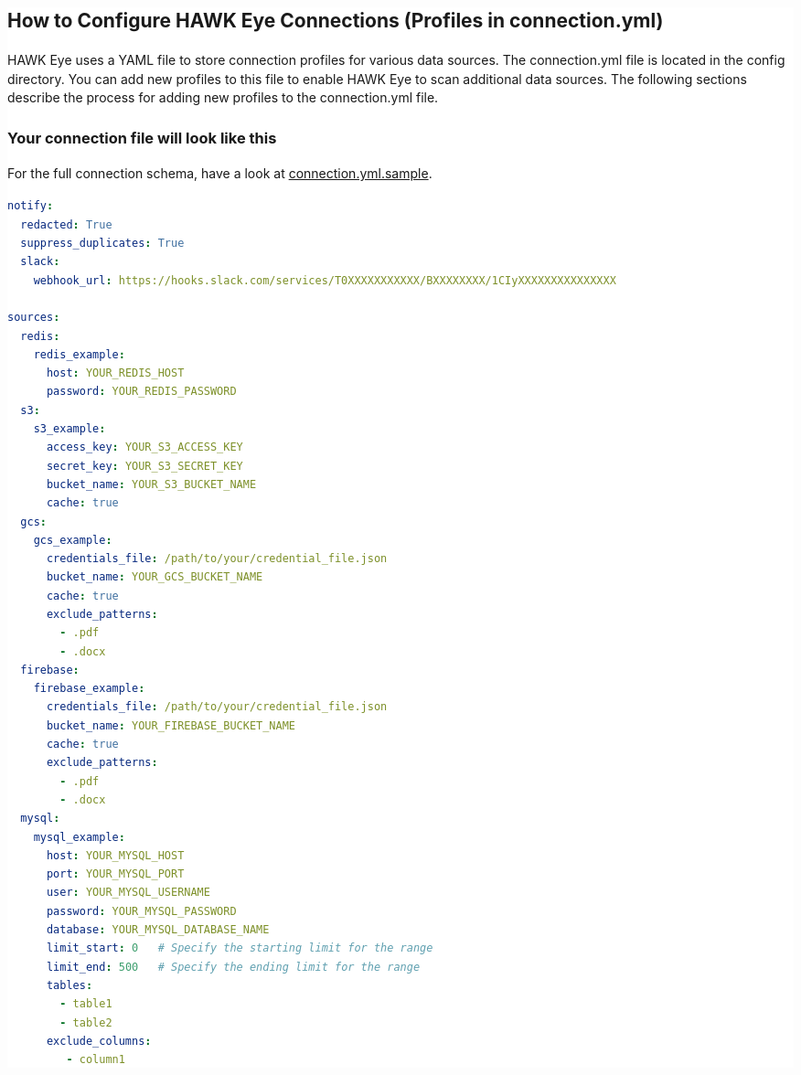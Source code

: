 </div>

<div id="config">

## How to Configure HAWK Eye Connections (Profiles in connection.yml)

HAWK Eye uses a YAML file to store connection profiles for various data sources. The connection.yml file is located in the config directory. You can add new profiles to this file to enable HAWK Eye to scan additional data sources. The following sections describe the process for adding new profiles to the connection.yml file.


### Your connection file will look like this

For the full connection schema, have a look at [connection.yml.sample](connection.yml.sample).

```yaml
notify:
  redacted: True
  suppress_duplicates: True
  slack:
    webhook_url: https://hooks.slack.com/services/T0XXXXXXXXXXX/BXXXXXXXX/1CIyXXXXXXXXXXXXXXX

sources:
  redis:
    redis_example:
      host: YOUR_REDIS_HOST
      password: YOUR_REDIS_PASSWORD
  s3:
    s3_example:
      access_key: YOUR_S3_ACCESS_KEY
      secret_key: YOUR_S3_SECRET_KEY
      bucket_name: YOUR_S3_BUCKET_NAME
      cache: true
  gcs:
    gcs_example:
      credentials_file: /path/to/your/credential_file.json
      bucket_name: YOUR_GCS_BUCKET_NAME
      cache: true
      exclude_patterns:
        - .pdf
        - .docx
  firebase:
    firebase_example:
      credentials_file: /path/to/your/credential_file.json
      bucket_name: YOUR_FIREBASE_BUCKET_NAME
      cache: true
      exclude_patterns:
        - .pdf
        - .docx
  mysql:
    mysql_example:
      host: YOUR_MYSQL_HOST
      port: YOUR_MYSQL_PORT
      user: YOUR_MYSQL_USERNAME
      password: YOUR_MYSQL_PASSWORD
      database: YOUR_MYSQL_DATABASE_NAME
      limit_start: 0   # Specify the starting limit for the range
      limit_end: 500   # Specify the ending limit for the range
      tables:
        - table1
        - table2
      exclude_columns:
         - column1
```